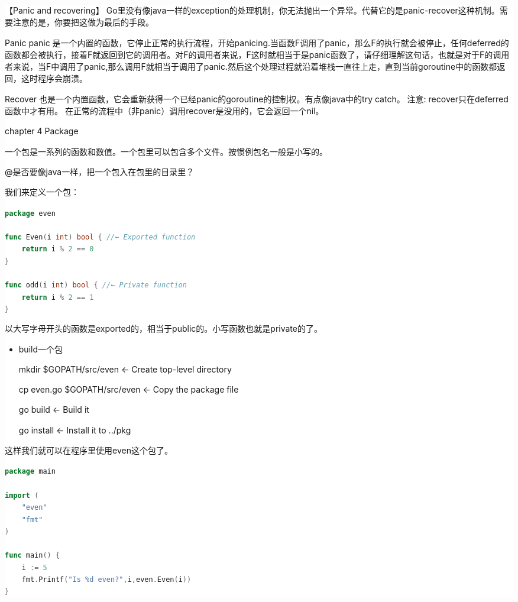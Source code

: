 【Panic and recovering】
Go里没有像java一样的exception的处理机制，你无法抛出一个异常。代替它的是panic-recover这种机制。需要注意的是，你要把这做为最后的手段。

Panic panic 是一个内置的函数，它停止正常的执行流程，开始panicing.当函数F调用了panic，那么F的执行就会被停止，任何deferred的函数都会被执行，接着F就返回到它的调用者。对F的调用者来说，F这时就相当于是panic函数了，请仔细理解这句话，也就是对于F的调用者来说，当F中调用了panic,那么调用F就相当于调用了panic.然后这个处理过程就沿着堆栈一直往上走，直到当前goroutine中的函数都返回，这时程序会崩溃。

Recover  也是一个内置函数，它会重新获得一个已经panic的goroutine的控制权。有点像java中的try catch。
注意: recover只在deferred 函数中才有用。
在正常的流程中（非panic）调用recover是没用的，它会返回一个nil。

chapter 4  Package

一个包是一系列的函数和数值。一个包里可以包含多个文件。按惯例包名一般是小写的。

@是否要像java一样，把一个包入在包里的目录里？

我们来定义一个包：

```go
package even

func Even(i int) bool { //← Exported function
    return i % 2 == 0
}

func odd(i int) bool { //← Private function
    return i % 2 == 1
}
```

以大写字母开头的函数是exported的，相当于public的。小写函数也就是private的了。

* build一个包
  
     mkdir $GOPATH/src/even         ← Create top-level directory
  
     cp even.go $GOPATH/src/even     ← Copy the package file
  
     go build                        ← Build it
  
     go install                    ← Install it to ../pkg

这样我们就可以在程序里使用even这个包了。

```go
package main

import (
    "even"
    "fmt"
)

func main() {
    i := 5
    fmt.Printf("Is %d even?",i,even.Even(i))
}
```
